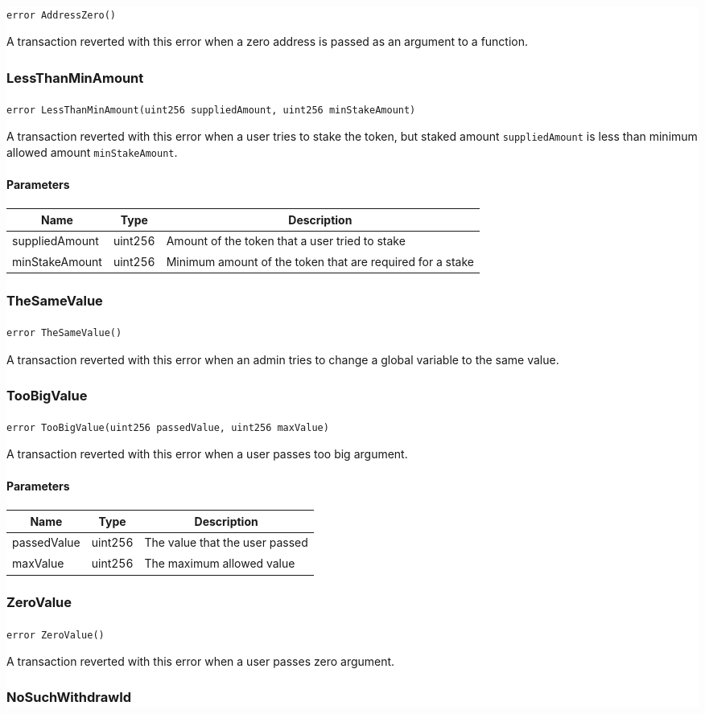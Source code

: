 ```solidity
error AddressZero()
```

A transaction reverted with this error when a zero address is passed as an argument to a function.

### LessThanMinAmount

```solidity
error LessThanMinAmount(uint256 suppliedAmount, uint256 minStakeAmount)
```

A transaction reverted with this error when a user tries to stake the token, but
staked amount `suppliedAmount` is less than minimum allowed amount `minStakeAmount`.

#### Parameters

| Name | Type | Description |
| ---- | ---- | ----------- |
| suppliedAmount | uint256 | Amount of the token that a user tried to stake |
| minStakeAmount | uint256 | Minimum amount of the token that are required for a stake |

### TheSameValue

```solidity
error TheSameValue()
```

A transaction reverted with this error when an admin tries to change a global variable to the same value.

### TooBigValue

```solidity
error TooBigValue(uint256 passedValue, uint256 maxValue)
```

A transaction reverted with this error when a user passes too big argument.

#### Parameters

| Name | Type | Description |
| ---- | ---- | ----------- |
| passedValue | uint256 | The value that the user passed |
| maxValue | uint256 | The maximum allowed value |

### ZeroValue

```solidity
error ZeroValue()
```

A transaction reverted with this error when a user passes zero argument.

### NoSuchWithdrawId
